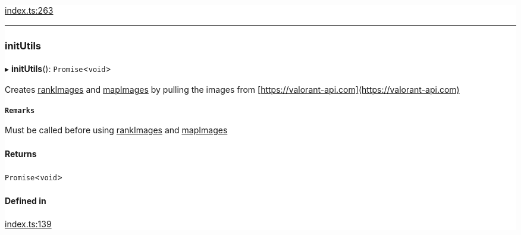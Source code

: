 [index.ts:263](https://github.com/jameslinimk/unofficial-valorant-api/blob/c148ced/package/src/index.ts#L263)

___

### initUtils

▸ **initUtils**(): `Promise`<`void`\>

Creates [rankImages](index.default.md#rankimages) and [mapImages](index.default.md#mapimages) by pulling the images from [https://valorant-api.com](https://valorant-api.com)

**`Remarks`**

Must be called before using [rankImages](index.default.md#rankimages) and [mapImages](index.default.md#mapimages)

#### Returns

`Promise`<`void`\>

#### Defined in

[index.ts:139](https://github.com/jameslinimk/unofficial-valorant-api/blob/c148ced/package/src/index.ts#L139)
